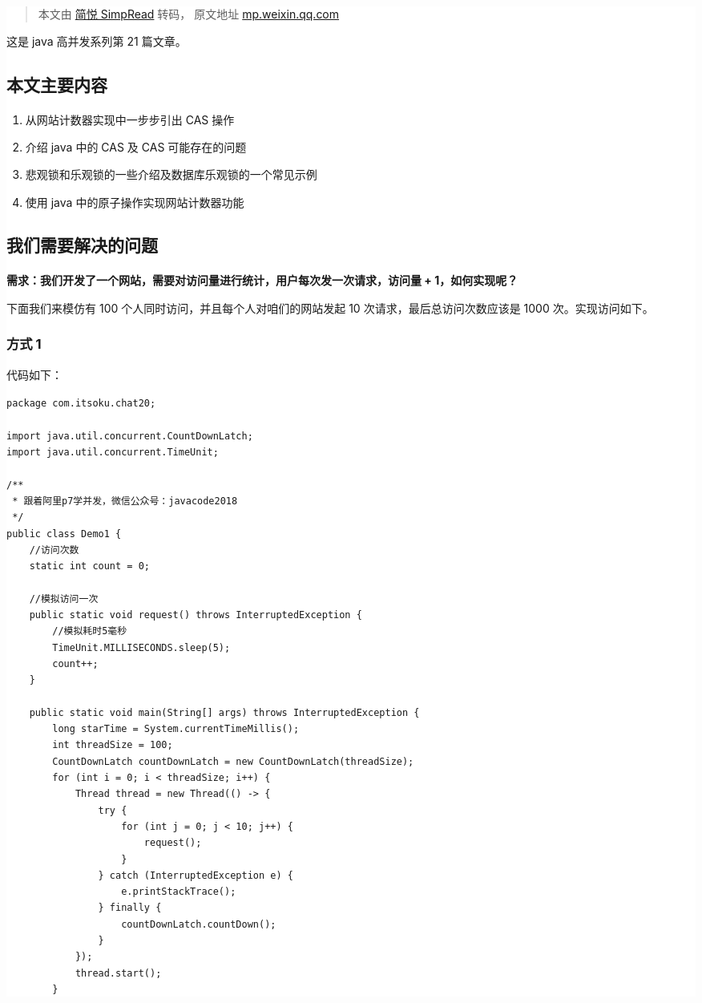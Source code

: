> 本文由 [简悦 SimpRead](http://ksria.com/simpread/) 转码， 原文地址 [mp.weixin.qq.com](https://mp.weixin.qq.com/s?__biz=MzA5MTkxMDQ4MQ==&mid=2648933166&idx=1&sn=15e614500676170b76a329efd3255c12&chksm=88621b10bf1592064befc5c9f0d78c56cda25c6d003e1711b85e5bfeb56c9fd30d892178db87&token=1033016931&lang=zh_CN&scene=21#wechat_redirect)

这是 java 高并发系列第 21 篇文章。

本文主要内容
------

1.  从网站计数器实现中一步步引出 CAS 操作
    
2.  介绍 java 中的 CAS 及 CAS 可能存在的问题
    
3.  悲观锁和乐观锁的一些介绍及数据库乐观锁的一个常见示例
    
4.  使用 java 中的原子操作实现网站计数器功能
    

我们需要解决的问题
---------

**需求：我们开发了一个网站，需要对访问量进行统计，用户每次发一次请求，访问量 + 1，如何实现呢？**

下面我们来模仿有 100 个人同时访问，并且每个人对咱们的网站发起 10 次请求，最后总访问次数应该是 1000 次。实现访问如下。

### 方式 1

代码如下：

```
package com.itsoku.chat20;

import java.util.concurrent.CountDownLatch;
import java.util.concurrent.TimeUnit;

/**
 * 跟着阿里p7学并发，微信公众号：javacode2018
 */
public class Demo1 {
    //访问次数
    static int count = 0;

    //模拟访问一次
    public static void request() throws InterruptedException {
        //模拟耗时5毫秒
        TimeUnit.MILLISECONDS.sleep(5);
        count++;
    }

    public static void main(String[] args) throws InterruptedException {
        long starTime = System.currentTimeMillis();
        int threadSize = 100;
        CountDownLatch countDownLatch = new CountDownLatch(threadSize);
        for (int i = 0; i < threadSize; i++) {
            Thread thread = new Thread(() -> {
                try {
                    for (int j = 0; j < 10; j++) {
                        request();
                    }
                } catch (InterruptedException e) {
                    e.printStackTrace();
                } finally {
                    countDownLatch.countDown();
                }
            });
            thread.start();
        }
```